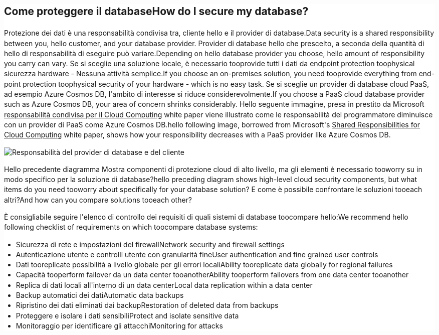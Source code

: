 ## <a name="how-do-i-secure-my-database"></a><span data-ttu-id="96ac0-110">Come proteggere il database</span><span class="sxs-lookup"><span data-stu-id="96ac0-110">How do I secure my database?</span></span> 

<span data-ttu-id="96ac0-111">Protezione dei dati è una responsabilità condivisa tra, cliente hello e il provider di database.</span><span class="sxs-lookup"><span data-stu-id="96ac0-111">Data security is a shared responsibility between you, hello customer, and your database provider.</span></span> <span data-ttu-id="96ac0-112">Provider di database hello che prescelto, a seconda della quantità di hello di responsabilità di eseguire può variare.</span><span class="sxs-lookup"><span data-stu-id="96ac0-112">Depending on hello database provider you choose, hello amount of responsibility you carry can vary.</span></span> <span data-ttu-id="96ac0-113">Se si sceglie una soluzione locale, è necessario tooprovide tutti i dati da endpoint protection toophysical sicurezza hardware - Nessuna attività semplice.</span><span class="sxs-lookup"><span data-stu-id="96ac0-113">If you choose an on-premises solution, you need tooprovide everything from end-point protection toophysical security of your hardware - which is no easy task.</span></span> <span data-ttu-id="96ac0-114">Se si sceglie un provider di database cloud PaaS, ad esempio Azure Cosmos DB, l'ambito di interesse si riduce considerevolmente.</span><span class="sxs-lookup"><span data-stu-id="96ac0-114">If you choose a PaaS cloud database provider such as Azure Cosmos DB, your area of concern shrinks considerably.</span></span> <span data-ttu-id="96ac0-115">Hello seguente immagine, presa in prestito da Microsoft [responsabilità condivisa per il Cloud Computing](https://aka.ms/sharedresponsibility) white paper viene illustrato come le responsabilità del programmatore diminuisce con un provider di PaaS come Azure Cosmos DB.</span><span class="sxs-lookup"><span data-stu-id="96ac0-115">hello following image, borrowed from Microsoft's [Shared Responsibilities for Cloud Computing](https://aka.ms/sharedresponsibility) white paper, shows how your responsibility decreases with a PaaS provider like Azure Cosmos DB.</span></span>

![Responsabilità del provider di database e del cliente](./media/database-security/nosql-database-security-responsibilities.png)

<span data-ttu-id="96ac0-117">Hello precedente diagramma Mostra componenti di protezione cloud di alto livello, ma gli elementi è necessario tooworry su in modo specifico per la soluzione di database?</span><span class="sxs-lookup"><span data-stu-id="96ac0-117">hello preceding diagram shows high-level cloud security components, but what items do you need tooworry about specifically for your database solution?</span></span> <span data-ttu-id="96ac0-118">E come è possibile confrontare le soluzioni tooeach altri?</span><span class="sxs-lookup"><span data-stu-id="96ac0-118">And how can you compare solutions tooeach other?</span></span> 

<span data-ttu-id="96ac0-119">È consigliabile seguire l'elenco di controllo dei requisiti di quali sistemi di database toocompare hello:</span><span class="sxs-lookup"><span data-stu-id="96ac0-119">We recommend hello following checklist of requirements on which toocompare database systems:</span></span>

- <span data-ttu-id="96ac0-120">Sicurezza di rete e impostazioni del firewall</span><span class="sxs-lookup"><span data-stu-id="96ac0-120">Network security and firewall settings</span></span>
- <span data-ttu-id="96ac0-121">Autenticazione utente e controlli utente con granularità fine</span><span class="sxs-lookup"><span data-stu-id="96ac0-121">User authentication and fine grained user controls</span></span>
- <span data-ttu-id="96ac0-122">Dati tooreplicate possibilità a livello globale per gli errori locali</span><span class="sxs-lookup"><span data-stu-id="96ac0-122">Ability tooreplicate data globally for regional failures</span></span>
- <span data-ttu-id="96ac0-123">Capacità tooperform failover da un data center tooanother</span><span class="sxs-lookup"><span data-stu-id="96ac0-123">Ability tooperform failovers from one data center tooanother</span></span>
- <span data-ttu-id="96ac0-124">Replica di dati locali all'interno di un data center</span><span class="sxs-lookup"><span data-stu-id="96ac0-124">Local data replication within a data center</span></span>
- <span data-ttu-id="96ac0-125">Backup automatici dei dati</span><span class="sxs-lookup"><span data-stu-id="96ac0-125">Automatic data backups</span></span>
- <span data-ttu-id="96ac0-126">Ripristino dei dati eliminati dai backup</span><span class="sxs-lookup"><span data-stu-id="96ac0-126">Restoration of deleted data from backups</span></span>
- <span data-ttu-id="96ac0-127">Proteggere e isolare i dati sensibili</span><span class="sxs-lookup"><span data-stu-id="96ac0-127">Protect and isolate sensitive data</span></span>
- <span data-ttu-id="96ac0-128">Monitoraggio per identificare gli attacchi</span><span class="sxs-lookup"><span data-stu-id="96ac0-128">Monitoring for attacks</span></span>